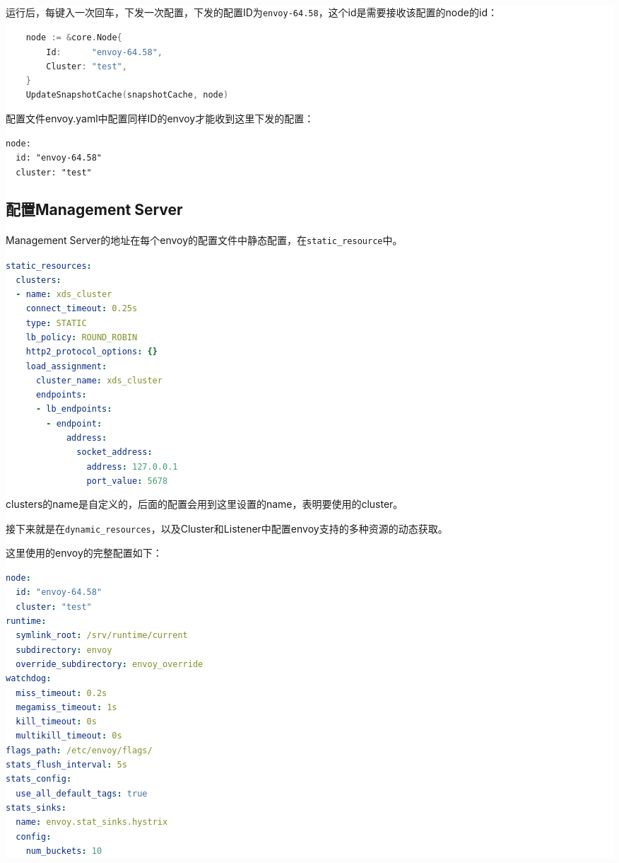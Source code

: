 
运行后，每键入一次回车，下发一次配置，下发的配置ID为`envoy-64.58`，这个id是需要接收该配置的node的id：

```go
    node := &core.Node{
        Id:      "envoy-64.58",
        Cluster: "test",
    }
    UpdateSnapshotCache(snapshotCache, node)
```

配置文件envoy.yaml中配置同样ID的envoy才能收到这里下发的配置：

```
node:
  id: "envoy-64.58"
  cluster: "test"
```

## 配置Management Server

Management Server的地址在每个envoy的配置文件中静态配置，在`static_resource`中。

```yaml
static_resources:
  clusters:
  - name: xds_cluster
    connect_timeout: 0.25s
    type: STATIC
    lb_policy: ROUND_ROBIN
    http2_protocol_options: {}
    load_assignment:
      cluster_name: xds_cluster
      endpoints:
      - lb_endpoints:
        - endpoint:
            address:
              socket_address:
                address: 127.0.0.1
                port_value: 5678
```

clusters的name是自定义的，后面的配置会用到这里设置的name，表明要使用的cluster。

接下来就是在`dynamic_resources`，以及Cluster和Listener中配置envoy支持的多种资源的动态获取。

这里使用的envoy的完整配置如下：

```yaml
node:
  id: "envoy-64.58"
  cluster: "test"
runtime:
  symlink_root: /srv/runtime/current
  subdirectory: envoy
  override_subdirectory: envoy_override
watchdog:
  miss_timeout: 0.2s
  megamiss_timeout: 1s
  kill_timeout: 0s
  multikill_timeout: 0s
flags_path: /etc/envoy/flags/
stats_flush_interval: 5s
stats_config:
  use_all_default_tags: true
stats_sinks:
  name: envoy.stat_sinks.hystrix
  config:
    num_buckets: 10
```